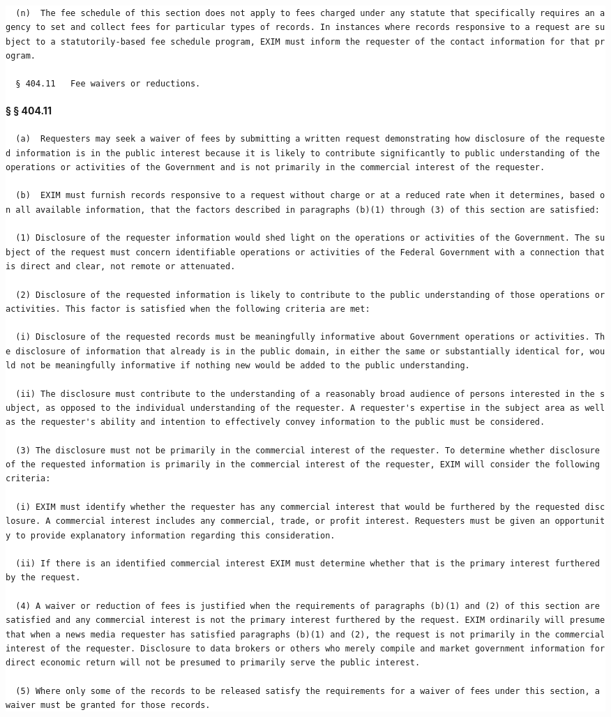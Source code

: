       (n)  The fee schedule of this section does not apply to fees charged under any statute that specifically requires an agency to set and collect fees for particular types of records. In instances where records responsive to a request are subject to a statutorily-based fee schedule program, EXIM must inform the requester of the contact information for that program.

      § 404.11   Fee waivers or reductions.

#### § § 404.11

      (a)  Requesters may seek a waiver of fees by submitting a written request demonstrating how disclosure of the requested information is in the public interest because it is likely to contribute significantly to public understanding of the operations or activities of the Government and is not primarily in the commercial interest of the requester.

      (b)  EXIM must furnish records responsive to a request without charge or at a reduced rate when it determines, based on all available information, that the factors described in paragraphs (b)(1) through (3) of this section are satisfied:

      (1) Disclosure of the requester information would shed light on the operations or activities of the Government. The subject of the request must concern identifiable operations or activities of the Federal Government with a connection that is direct and clear, not remote or attenuated.

      (2) Disclosure of the requested information is likely to contribute to the public understanding of those operations or activities. This factor is satisfied when the following criteria are met:

      (i) Disclosure of the requested records must be meaningfully informative about Government operations or activities. The disclosure of information that already is in the public domain, in either the same or substantially identical for, would not be meaningfully informative if nothing new would be added to the public understanding.

      (ii) The disclosure must contribute to the understanding of a reasonably broad audience of persons interested in the subject, as opposed to the individual understanding of the requester. A requester's expertise in the subject area as well as the requester's ability and intention to effectively convey information to the public must be considered.

      (3) The disclosure must not be primarily in the commercial interest of the requester. To determine whether disclosure of the requested information is primarily in the commercial interest of the requester, EXIM will consider the following criteria:

      (i) EXIM must identify whether the requester has any commercial interest that would be furthered by the requested disclosure. A commercial interest includes any commercial, trade, or profit interest. Requesters must be given an opportunity to provide explanatory information regarding this consideration.

      (ii) If there is an identified commercial interest EXIM must determine whether that is the primary interest furthered by the request.

      (4) A waiver or reduction of fees is justified when the requirements of paragraphs (b)(1) and (2) of this section are satisfied and any commercial interest is not the primary interest furthered by the request. EXIM ordinarily will presume that when a news media requester has satisfied paragraphs (b)(1) and (2), the request is not primarily in the commercial interest of the requester. Disclosure to data brokers or others who merely compile and market government information for direct economic return will not be presumed to primarily serve the public interest.

      (5) Where only some of the records to be released satisfy the requirements for a waiver of fees under this section, a waiver must be granted for those records.
